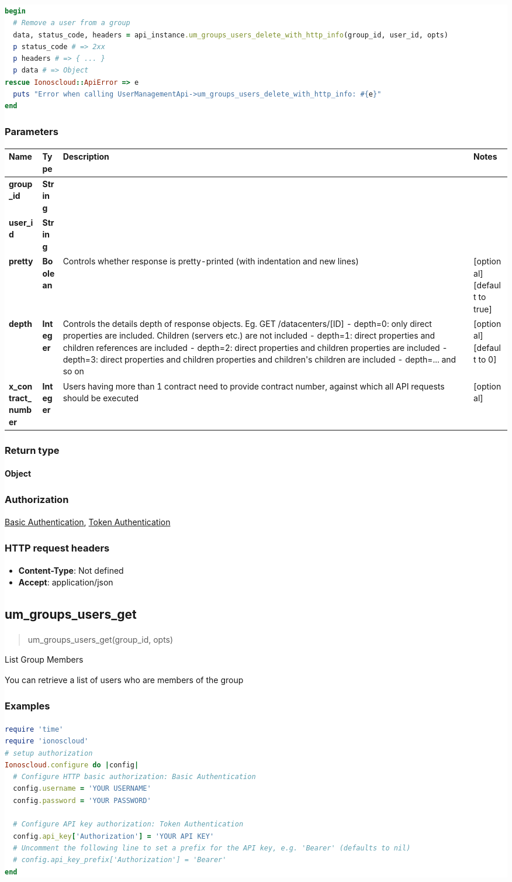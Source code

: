 ```ruby
begin
  # Remove a user from a group
  data, status_code, headers = api_instance.um_groups_users_delete_with_http_info(group_id, user_id, opts)
  p status_code # => 2xx
  p headers # => { ... }
  p data # => Object
rescue Ionoscloud::ApiError => e
  puts "Error when calling UserManagementApi->um_groups_users_delete_with_http_info: #{e}"
end
```

### Parameters

| Name | Type | Description | Notes |
| :--- | :--- | :--- | :--- |
| **group\_id** | **String** |  |  |
| **user\_id** | **String** |  |  |
| **pretty** | **Boolean** | Controls whether response is pretty-printed \(with indentation and new lines\) | \[optional\]\[default to true\] |
| **depth** | **Integer** | Controls the details depth of response objects.  Eg. GET /datacenters/\[ID\]  - depth=0: only direct properties are included. Children \(servers etc.\) are not included  - depth=1: direct properties and children references are included  - depth=2: direct properties and children properties are included  - depth=3: direct properties and children properties and children's children are included  - depth=... and so on | \[optional\]\[default to 0\] |
| **x\_contract\_number** | **Integer** | Users having more than 1 contract need to provide contract number, against which all API requests should be executed | \[optional\] |

### Return type

**Object**

### Authorization

[Basic Authentication](https://github.com/ionos-cloud/sdk-ruby/tree/b45e4a5d3ebd317006e23928144ffd0dae188332/README.md#Basic%20Authentication), [Token Authentication](https://github.com/ionos-cloud/sdk-ruby/tree/b45e4a5d3ebd317006e23928144ffd0dae188332/README.md#Token%20Authentication)

### HTTP request headers

* **Content-Type**: Not defined
* **Accept**: application/json

## um\_groups\_users\_get

> um\_groups\_users\_get\(group\_id, opts\)

List Group Members

You can retrieve a list of users who are members of the group

### Examples

```ruby
require 'time'
require 'ionoscloud'
# setup authorization
Ionoscloud.configure do |config|
  # Configure HTTP basic authorization: Basic Authentication
  config.username = 'YOUR USERNAME'
  config.password = 'YOUR PASSWORD'

  # Configure API key authorization: Token Authentication
  config.api_key['Authorization'] = 'YOUR API KEY'
  # Uncomment the following line to set a prefix for the API key, e.g. 'Bearer' (defaults to nil)
  # config.api_key_prefix['Authorization'] = 'Bearer'
end
```